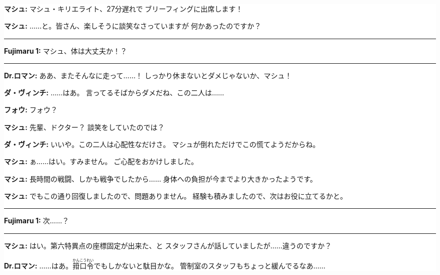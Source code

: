 **マシュ:**
マシュ・キリエライト、27分遅れで
ブリーフィングに出席します！

**マシュ:**
……と。皆さん、楽しそうに談笑なさっていますが
何かあったのですか？

---

**Fujimaru 1:**
マシュ、体は大丈夫か！？

---

**Dr.ロマン:**
ああ、またそんなに走って……！
しっかり休まないとダメじゃないか、マシュ！

**ダ・ヴィンチ:**
……はあ。
言ってるそばからダメだね、この二人は……

**フォウ:**
フォウ？

**マシュ:**
先輩、ドクター？
談笑をしていたのでは？

**ダ・ヴィンチ:**
いいや。この二人は心配性なだけさ。
マシュが倒れただけでこの慌てようだからね。

**マシュ:**
ぁ……はい。すみません。
ご心配をおかけしました。

**マシュ:**
長時間の戦闘、しかも戦争でしたから……
身体への負担が今までより大きかったようです。

**マシュ:**
でもこの通り回復しましたので、問題ありません。
経験も積みましたので、次はお役に立てるかと。

---

**Fujimaru 1:**
次……？

---

**マシュ:**
はい。第六特異点の座標固定が出来た、と
スタッフさんが話していましたが……違うのですか？

**Dr.ロマン:**
……はあ。<ruby>箝口令<rt>かんこうれい</rt></ruby>でもしかないと駄目かな。
管制室のスタッフもちょっと緩んでるなあ……
